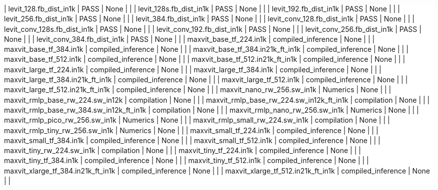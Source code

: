 | levit_128.fb_dist_in1k | PASS | None | |
| levit_128s.fb_dist_in1k | PASS | None | |
| levit_192.fb_dist_in1k | PASS | None | |
| levit_256.fb_dist_in1k | PASS | None | |
| levit_384.fb_dist_in1k | PASS | None | |
| levit_conv_128.fb_dist_in1k | PASS | None | |
| levit_conv_128s.fb_dist_in1k | PASS | None | |
| levit_conv_192.fb_dist_in1k | PASS | None | |
| levit_conv_256.fb_dist_in1k | PASS | None | |
| levit_conv_384.fb_dist_in1k | PASS | None | |
| maxvit_base_tf_224.in1k | compiled_inference | None | |
| maxvit_base_tf_384.in1k | compiled_inference | None | |
| maxvit_base_tf_384.in21k_ft_in1k | compiled_inference | None | |
| maxvit_base_tf_512.in1k | compiled_inference | None | |
| maxvit_base_tf_512.in21k_ft_in1k | compiled_inference | None | |
| maxvit_large_tf_224.in1k | compiled_inference | None | |
| maxvit_large_tf_384.in1k | compiled_inference | None | |
| maxvit_large_tf_384.in21k_ft_in1k | compiled_inference | None | |
| maxvit_large_tf_512.in1k | compiled_inference | None | |
| maxvit_large_tf_512.in21k_ft_in1k | compiled_inference | None | |
| maxvit_nano_rw_256.sw_in1k | Numerics | None | |
| maxvit_rmlp_base_rw_224.sw_in12k | compilation | None | |
| maxvit_rmlp_base_rw_224.sw_in12k_ft_in1k | compilation | None | |
| maxvit_rmlp_base_rw_384.sw_in12k_ft_in1k | compilation | None | |
| maxvit_rmlp_nano_rw_256.sw_in1k | Numerics | None | |
| maxvit_rmlp_pico_rw_256.sw_in1k | Numerics | None | |
| maxvit_rmlp_small_rw_224.sw_in1k | compilation | None | |
| maxvit_rmlp_tiny_rw_256.sw_in1k | Numerics | None | |
| maxvit_small_tf_224.in1k | compiled_inference | None | |
| maxvit_small_tf_384.in1k | compiled_inference | None | |
| maxvit_small_tf_512.in1k | compiled_inference | None | |
| maxvit_tiny_rw_224.sw_in1k | compilation | None | |
| maxvit_tiny_tf_224.in1k | compiled_inference | None | |
| maxvit_tiny_tf_384.in1k | compiled_inference | None | |
| maxvit_tiny_tf_512.in1k | compiled_inference | None | |
| maxvit_xlarge_tf_384.in21k_ft_in1k | compiled_inference | None | |
| maxvit_xlarge_tf_512.in21k_ft_in1k | compiled_inference | None | |